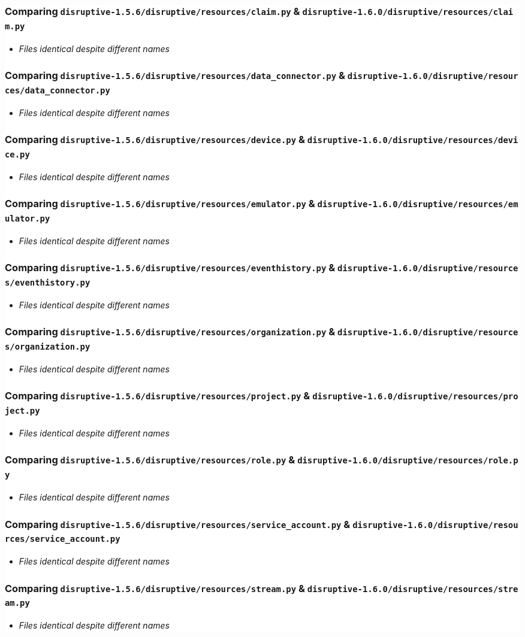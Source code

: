 ### Comparing `disruptive-1.5.6/disruptive/resources/claim.py` & `disruptive-1.6.0/disruptive/resources/claim.py`

 * *Files identical despite different names*

### Comparing `disruptive-1.5.6/disruptive/resources/data_connector.py` & `disruptive-1.6.0/disruptive/resources/data_connector.py`

 * *Files identical despite different names*

### Comparing `disruptive-1.5.6/disruptive/resources/device.py` & `disruptive-1.6.0/disruptive/resources/device.py`

 * *Files identical despite different names*

### Comparing `disruptive-1.5.6/disruptive/resources/emulator.py` & `disruptive-1.6.0/disruptive/resources/emulator.py`

 * *Files identical despite different names*

### Comparing `disruptive-1.5.6/disruptive/resources/eventhistory.py` & `disruptive-1.6.0/disruptive/resources/eventhistory.py`

 * *Files identical despite different names*

### Comparing `disruptive-1.5.6/disruptive/resources/organization.py` & `disruptive-1.6.0/disruptive/resources/organization.py`

 * *Files identical despite different names*

### Comparing `disruptive-1.5.6/disruptive/resources/project.py` & `disruptive-1.6.0/disruptive/resources/project.py`

 * *Files identical despite different names*

### Comparing `disruptive-1.5.6/disruptive/resources/role.py` & `disruptive-1.6.0/disruptive/resources/role.py`

 * *Files identical despite different names*

### Comparing `disruptive-1.5.6/disruptive/resources/service_account.py` & `disruptive-1.6.0/disruptive/resources/service_account.py`

 * *Files identical despite different names*

### Comparing `disruptive-1.5.6/disruptive/resources/stream.py` & `disruptive-1.6.0/disruptive/resources/stream.py`

 * *Files identical despite different names*
